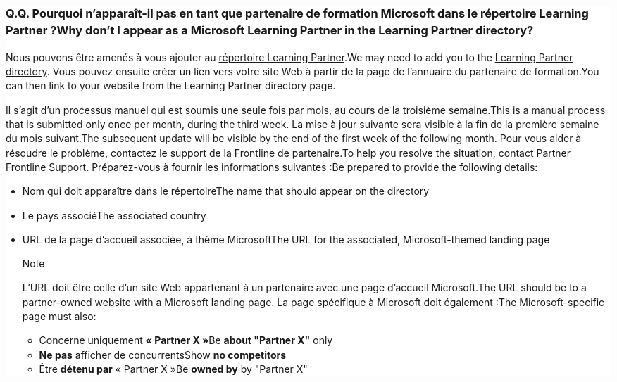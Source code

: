 ### <a name="q-why-dont-i-appear-as-a-microsoft-learning-partner-in-the-learning-partner-directory"></a><span data-ttu-id="66bf4-187">Q.</span><span class="sxs-lookup"><span data-stu-id="66bf4-187">Q.</span></span> <span data-ttu-id="66bf4-188">Pourquoi n’apparaît-il pas en tant que partenaire de formation Microsoft dans le répertoire Learning Partner ?</span><span class="sxs-lookup"><span data-stu-id="66bf4-188">Why don’t I appear as a Microsoft Learning Partner in the Learning Partner directory?</span></span>

<span data-ttu-id="66bf4-189">Nous pouvons être amenés à vous ajouter au [répertoire Learning Partner](https://docs.microsoft.com/learn/certifications/partners).</span><span class="sxs-lookup"><span data-stu-id="66bf4-189">We may need to add you to the [Learning Partner directory](https://docs.microsoft.com/learn/certifications/partners).</span></span> <span data-ttu-id="66bf4-190">Vous pouvez ensuite créer un lien vers votre site Web à partir de la page de l’annuaire du partenaire de formation.</span><span class="sxs-lookup"><span data-stu-id="66bf4-190">You can then link to your website from the Learning Partner directory page.</span></span>

<span data-ttu-id="66bf4-191">Il s’agit d’un processus manuel qui est soumis une seule fois par mois, au cours de la troisième semaine.</span><span class="sxs-lookup"><span data-stu-id="66bf4-191">This is a manual process that is submitted only once per month, during the third week.</span></span> <span data-ttu-id="66bf4-192">La mise à jour suivante sera visible à la fin de la première semaine du mois suivant.</span><span class="sxs-lookup"><span data-stu-id="66bf4-192">The subsequent update will be visible by the end of the first week of the following month.</span></span> <span data-ttu-id="66bf4-193">Pour vous aider à résoudre le problème, contactez le support de la [Frontline de partenaire](https://partner.microsoft.com/support).</span><span class="sxs-lookup"><span data-stu-id="66bf4-193">To help you resolve the situation, contact [Partner Frontline Support](https://partner.microsoft.com/support).</span></span> <span data-ttu-id="66bf4-194">Préparez-vous à fournir les informations suivantes :</span><span class="sxs-lookup"><span data-stu-id="66bf4-194">Be prepared to provide the following details:</span></span>

- <span data-ttu-id="66bf4-195">Nom qui doit apparaître dans le répertoire</span><span class="sxs-lookup"><span data-stu-id="66bf4-195">The name that should appear on the directory</span></span>

- <span data-ttu-id="66bf4-196">Le pays associé</span><span class="sxs-lookup"><span data-stu-id="66bf4-196">The associated country</span></span>

- <span data-ttu-id="66bf4-197">URL de la page d’accueil associée, à thème Microsoft</span><span class="sxs-lookup"><span data-stu-id="66bf4-197">The URL for the associated, Microsoft-themed landing page</span></span>

   > [!NOTE]
   > <span data-ttu-id="66bf4-198">L’URL doit être celle d’un site Web appartenant à un partenaire avec une page d’accueil Microsoft.</span><span class="sxs-lookup"><span data-stu-id="66bf4-198">The URL should be to a partner-owned website with a Microsoft landing page.</span></span> <span data-ttu-id="66bf4-199">La page spécifique à Microsoft doit également :</span><span class="sxs-lookup"><span data-stu-id="66bf4-199">The Microsoft-specific page must also:</span></span>
   > - <span data-ttu-id="66bf4-200">Concerne uniquement **« Partner X »**</span><span class="sxs-lookup"><span data-stu-id="66bf4-200">Be **about "Partner X"** only</span></span>
   > - <span data-ttu-id="66bf4-201">**Ne pas** afficher de concurrents</span><span class="sxs-lookup"><span data-stu-id="66bf4-201">Show **no competitors**</span></span>
   > - <span data-ttu-id="66bf4-202">Être **détenu par** « Partner X »</span><span class="sxs-lookup"><span data-stu-id="66bf4-202">Be **owned by** by "Partner X"</span></span>
